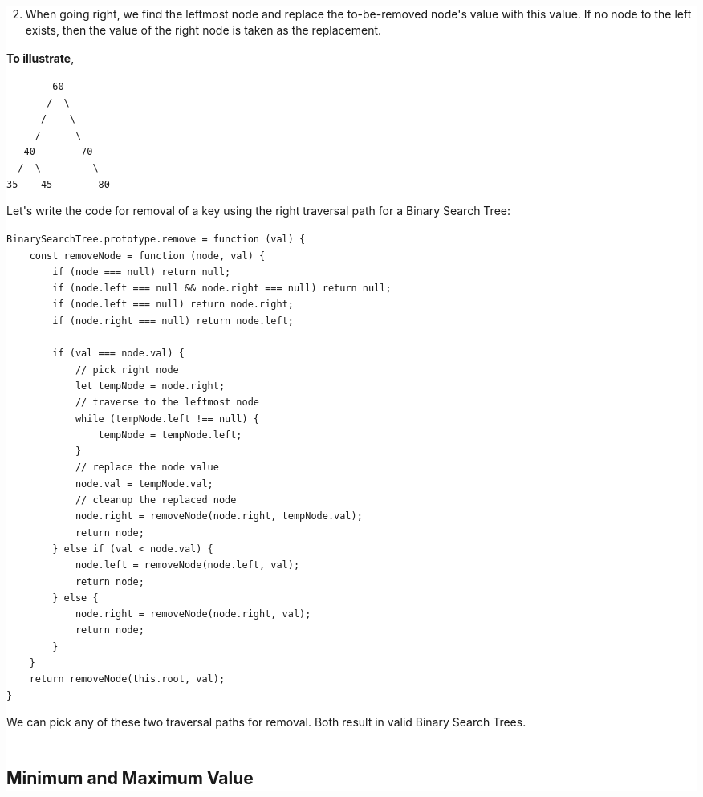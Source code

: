 2. When going right, we find the leftmost node and replace the to-be-removed node's value with this value. If no node to the left exists, then the value of the right node is taken as the replacement.

**To illustrate**,

```
        60
       /  \
      /    \
     /      \
   40        70
  /  \         \
35    45        80
```

Let's write the code for removal of a key using the right traversal path for a Binary Search Tree:

```
BinarySearchTree.prototype.remove = function (val) {
    const removeNode = function (node, val) {
        if (node === null) return null;
        if (node.left === null && node.right === null) return null;
        if (node.left === null) return node.right;
        if (node.right === null) return node.left;

        if (val === node.val) {
            // pick right node
            let tempNode = node.right;
            // traverse to the leftmost node
            while (tempNode.left !== null) {
                tempNode = tempNode.left;
            }
            // replace the node value
            node.val = tempNode.val;
            // cleanup the replaced node
            node.right = removeNode(node.right, tempNode.val);
            return node;
        } else if (val < node.val) {
            node.left = removeNode(node.left, val);
            return node;
        } else {
            node.right = removeNode(node.right, val);
            return node;
        }
    }
    return removeNode(this.root, val);
}
```

We can pick any of these two traversal paths for removal. Both result in valid Binary Search Trees.

---

## Minimum and Maximum Value
